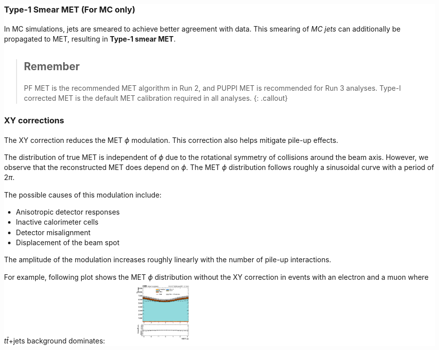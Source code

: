 ### Type-1 Smear MET (For MC only)

In MC simulations, jets are smeared to achieve better agreement with data. This smearing of _MC jets_ can additionally be propagated to MET, resulting in **Type-1 smear MET**.

> ## Remember
> PF MET is the recommended MET algorithm in Run 2, and PUPPI MET is recommended for Run 3 analyses.
> Type-I corrected MET is the default MET calibration required in all analyses.
{: .callout}

### XY corrections
The XY correction reduces the MET $\phi$ modulation. This correction also helps mitigate pile-up effects.

The distribution of true MET is independent of $\phi$ due to the rotational symmetry of collisions around the beam axis.
However, we observe that the reconstructed MET does depend on $\phi$.
The MET $\phi$ distribution follows roughly a sinusoidal curve with a period of $2\pi$.

The possible causes of this modulation include:
- Anisotropic detector responses
- Inactive calorimeter cells
- Detector misalignment
- Displacement of the beam spot

The amplitude of the modulation increases roughly linearly with the number of pile-up interactions.

For example, following plot shows the MET $\phi$ distribution without the XY correction in events with an electron and a muon where $t\bar{t}$+jets background dominates:
<img src="fig/emu-inclusive-metphi-uncorr.pdf" alt="" style="width:20%">
